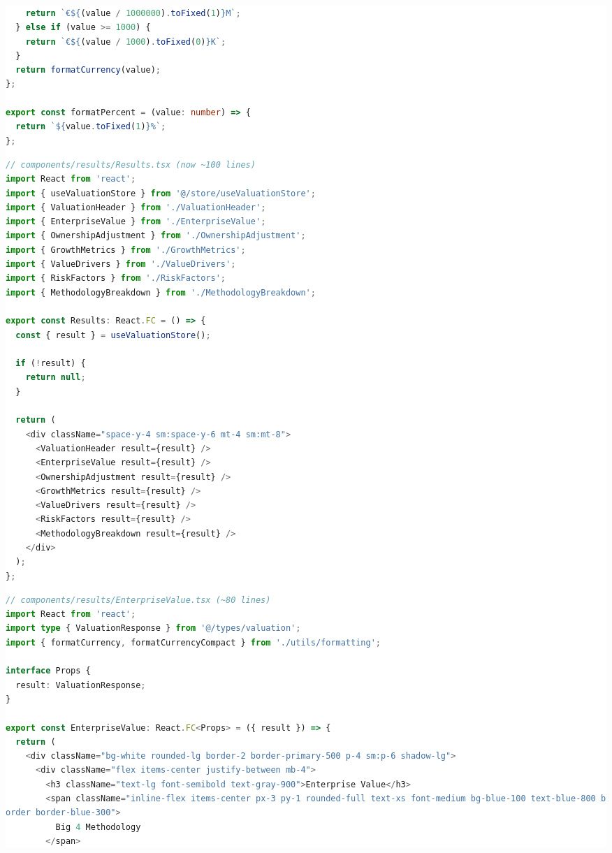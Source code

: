 ```typescript
    return `€${(value / 1000000).toFixed(1)}M`;
  } else if (value >= 1000) {
    return `€${(value / 1000).toFixed(0)}K`;
  }
  return formatCurrency(value);
};

export const formatPercent = (value: number) => {
  return `${value.toFixed(1)}%`;
};
```

```typescript
// components/results/Results.tsx (now ~100 lines)
import React from 'react';
import { useValuationStore } from '@/store/useValuationStore';
import { ValuationHeader } from './ValuationHeader';
import { EnterpriseValue } from './EnterpriseValue';
import { OwnershipAdjustment } from './OwnershipAdjustment';
import { GrowthMetrics } from './GrowthMetrics';
import { ValueDrivers } from './ValueDrivers';
import { RiskFactors } from './RiskFactors';
import { MethodologyBreakdown } from './MethodologyBreakdown';

export const Results: React.FC = () => {
  const { result } = useValuationStore();

  if (!result) {
    return null;
  }

  return (
    <div className="space-y-4 sm:space-y-6 mt-4 sm:mt-8">
      <ValuationHeader result={result} />
      <EnterpriseValue result={result} />
      <OwnershipAdjustment result={result} />
      <GrowthMetrics result={result} />
      <ValueDrivers result={result} />
      <RiskFactors result={result} />
      <MethodologyBreakdown result={result} />
    </div>
  );
};
```

```typescript
// components/results/EnterpriseValue.tsx (~80 lines)
import React from 'react';
import type { ValuationResponse } from '@/types/valuation';
import { formatCurrency, formatCurrencyCompact } from './utils/formatting';

interface Props {
  result: ValuationResponse;
}

export const EnterpriseValue: React.FC<Props> = ({ result }) => {
  return (
    <div className="bg-white rounded-lg border-2 border-primary-500 p-4 sm:p-6 shadow-lg">
      <div className="flex items-center justify-between mb-4">
        <h3 className="text-lg font-semibold text-gray-900">Enterprise Value</h3>
        <span className="inline-flex items-center px-3 py-1 rounded-full text-xs font-medium bg-blue-100 text-blue-800 border border-blue-300">
          Big 4 Methodology
        </span>
```